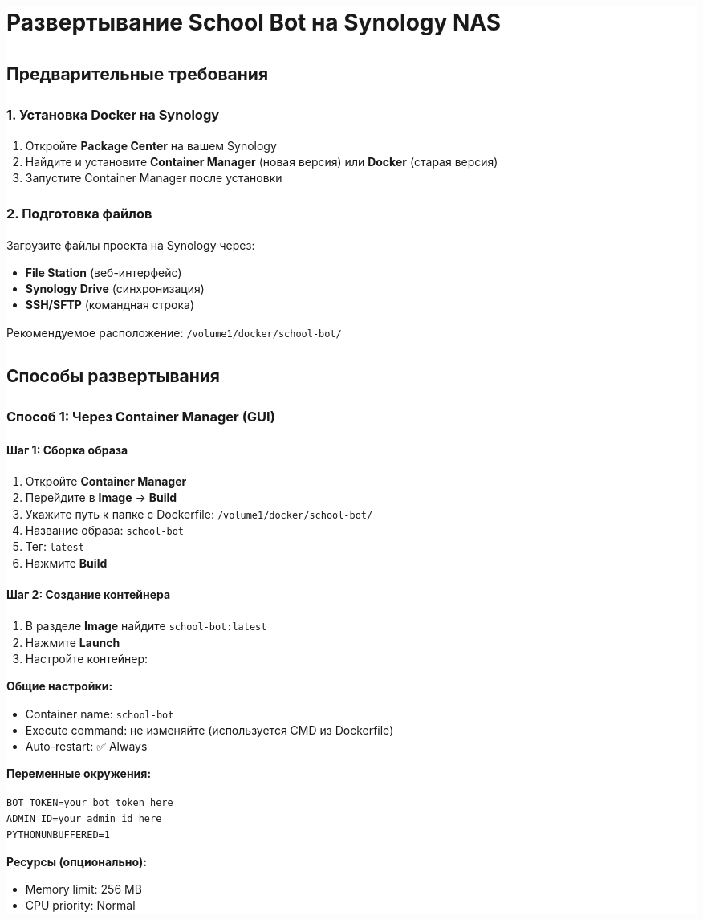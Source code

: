 # Развертывание School Bot на Synology NAS

## Предварительные требования

### 1. Установка Docker на Synology
1. Откройте **Package Center** на вашем Synology
2. Найдите и установите **Container Manager** (новая версия) или **Docker** (старая версия)
3. Запустите Container Manager после установки

### 2. Подготовка файлов
Загрузите файлы проекта на Synology через:
- **File Station** (веб-интерфейс)
- **Synology Drive** (синхронизация)
- **SSH/SFTP** (командная строка)

Рекомендуемое расположение: `/volume1/docker/school-bot/`

## Способы развертывания

### Способ 1: Через Container Manager (GUI)

#### Шаг 1: Сборка образа
1. Откройте **Container Manager**
2. Перейдите в **Image** → **Build**
3. Укажите путь к папке с Dockerfile: `/volume1/docker/school-bot/`
4. Название образа: `school-bot`
5. Тег: `latest`
6. Нажмите **Build**

#### Шаг 2: Создание контейнера
1. В разделе **Image** найдите `school-bot:latest`
2. Нажмите **Launch**
3. Настройте контейнер:

**Общие настройки:**
- Container name: `school-bot`
- Execute command: не изменяйте (используется CMD из Dockerfile)
- Auto-restart: ✅ Always

**Переменные окружения:**
```
BOT_TOKEN=your_bot_token_here
ADMIN_ID=your_admin_id_here
PYTHONUNBUFFERED=1
```

**Ресурсы (опционально):**
- Memory limit: 256 MB
- CPU priority: Normal
